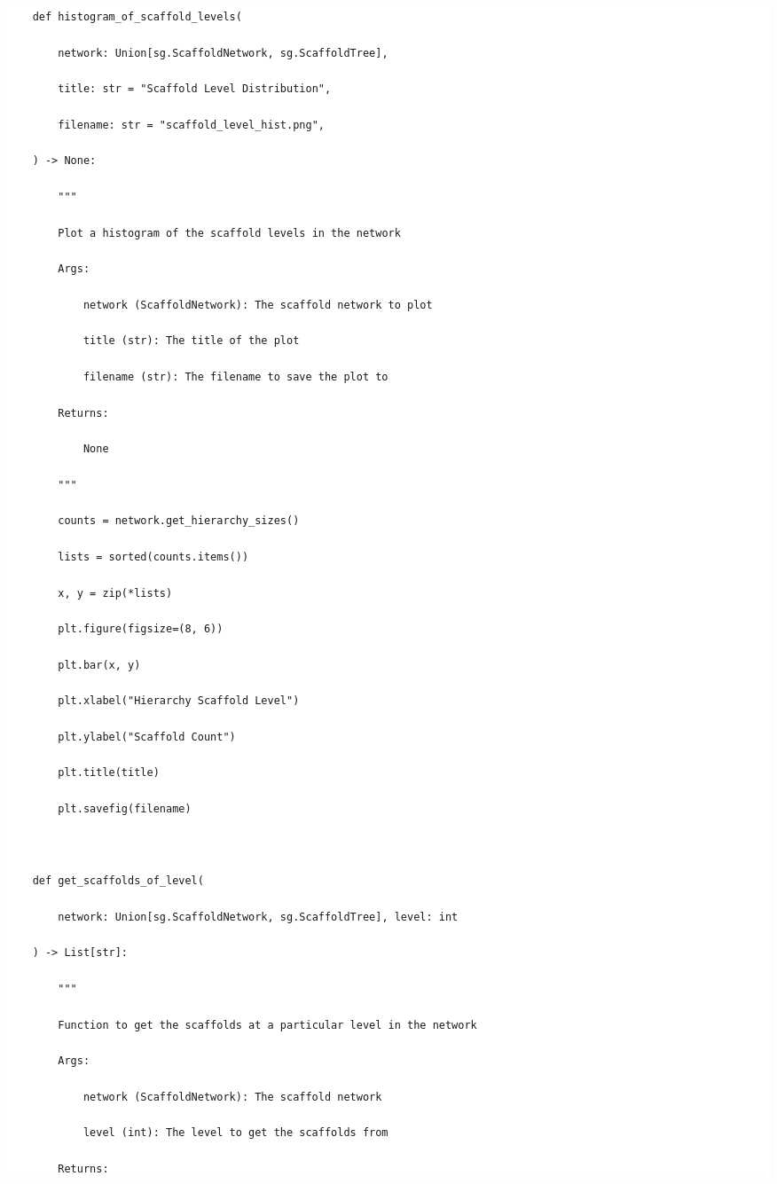 

        def histogram_of_scaffold_levels(

            network: Union[sg.ScaffoldNetwork, sg.ScaffoldTree],

            title: str = "Scaffold Level Distribution",

            filename: str = "scaffold_level_hist.png",

        ) -> None:

            """

            Plot a histogram of the scaffold levels in the network

            Args:

                network (ScaffoldNetwork): The scaffold network to plot

                title (str): The title of the plot

                filename (str): The filename to save the plot to

            Returns:

                None

            """

            counts = network.get_hierarchy_sizes()

            lists = sorted(counts.items())

            x, y = zip(*lists)

            plt.figure(figsize=(8, 6))

            plt.bar(x, y)

            plt.xlabel("Hierarchy Scaffold Level")

            plt.ylabel("Scaffold Count")

            plt.title(title)

            plt.savefig(filename)



        def get_scaffolds_of_level(

            network: Union[sg.ScaffoldNetwork, sg.ScaffoldTree], level: int

        ) -> List[str]:

            """

            Function to get the scaffolds at a particular level in the network

            Args:

                network (ScaffoldNetwork): The scaffold network

                level (int): The level to get the scaffolds from

            Returns:
